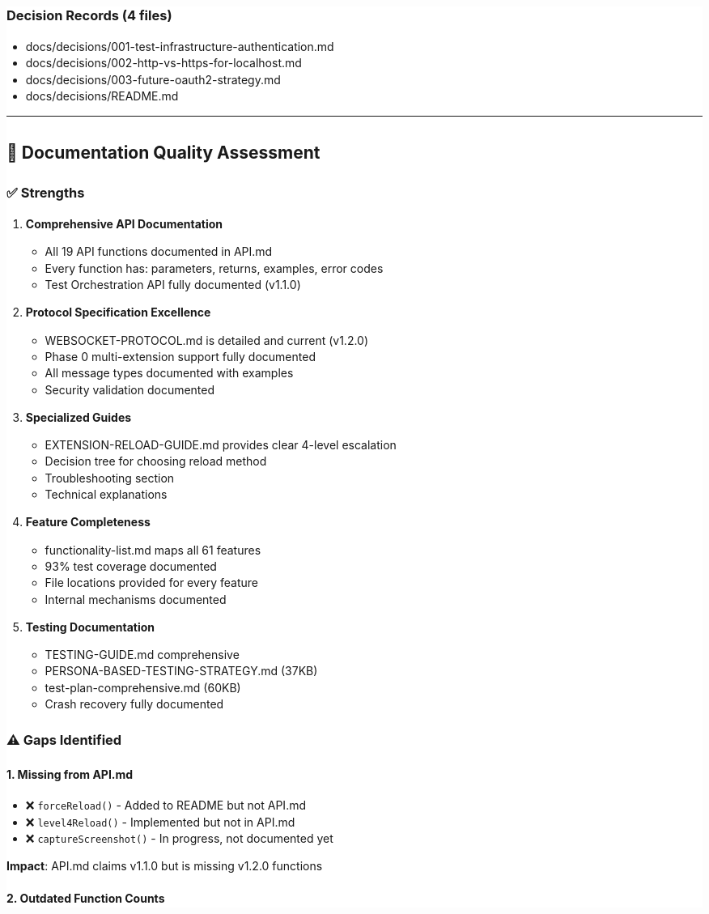 ### Decision Records (4 files)

- docs/decisions/001-test-infrastructure-authentication.md
- docs/decisions/002-http-vs-https-for-localhost.md
- docs/decisions/003-future-oauth2-strategy.md
- docs/decisions/README.md

---

## 🎯 Documentation Quality Assessment

### ✅ Strengths

1. **Comprehensive API Documentation**
   - All 19 API functions documented in API.md
   - Every function has: parameters, returns, examples, error codes
   - Test Orchestration API fully documented (v1.1.0)

2. **Protocol Specification Excellence**
   - WEBSOCKET-PROTOCOL.md is detailed and current (v1.2.0)
   - Phase 0 multi-extension support fully documented
   - All message types documented with examples
   - Security validation documented

3. **Specialized Guides**
   - EXTENSION-RELOAD-GUIDE.md provides clear 4-level escalation
   - Decision tree for choosing reload method
   - Troubleshooting section
   - Technical explanations

4. **Feature Completeness**
   - functionality-list.md maps all 61 features
   - 93% test coverage documented
   - File locations provided for every feature
   - Internal mechanisms documented

5. **Testing Documentation**
   - TESTING-GUIDE.md comprehensive
   - PERSONA-BASED-TESTING-STRATEGY.md (37KB)
   - test-plan-comprehensive.md (60KB)
   - Crash recovery fully documented

### ⚠️ Gaps Identified

#### 1. Missing from API.md

- ❌ `forceReload()` - Added to README but not API.md
- ❌ `level4Reload()` - Implemented but not in API.md
- ❌ `captureScreenshot()` - In progress, not documented yet

**Impact**: API.md claims v1.1.0 but is missing v1.2.0 functions

#### 2. Outdated Function Counts
